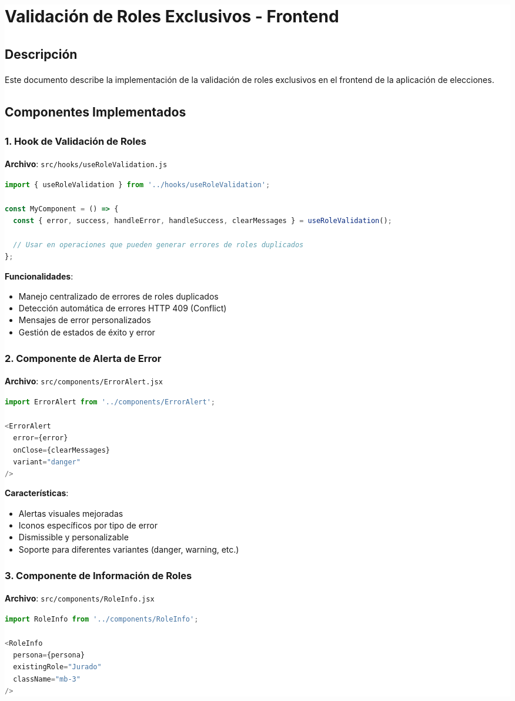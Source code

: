 # Validación de Roles Exclusivos - Frontend

## Descripción
Este documento describe la implementación de la validación de roles exclusivos en el frontend de la aplicación de elecciones.

## Componentes Implementados

### 1. Hook de Validación de Roles
**Archivo**: `src/hooks/useRoleValidation.js`

```javascript
import { useRoleValidation } from '../hooks/useRoleValidation';

const MyComponent = () => {
  const { error, success, handleError, handleSuccess, clearMessages } = useRoleValidation();
  
  // Usar en operaciones que pueden generar errores de roles duplicados
};
```

**Funcionalidades**:
- Manejo centralizado de errores de roles duplicados
- Detección automática de errores HTTP 409 (Conflict)
- Mensajes de error personalizados
- Gestión de estados de éxito y error

### 2. Componente de Alerta de Error
**Archivo**: `src/components/ErrorAlert.jsx`

```javascript
import ErrorAlert from '../components/ErrorAlert';

<ErrorAlert 
  error={error} 
  onClose={clearMessages}
  variant="danger"
/>
```

**Características**:
- Alertas visuales mejoradas
- Iconos específicos por tipo de error
- Dismissible y personalizable
- Soporte para diferentes variantes (danger, warning, etc.)

### 3. Componente de Información de Roles
**Archivo**: `src/components/RoleInfo.jsx`

```javascript
import RoleInfo from '../components/RoleInfo';

<RoleInfo 
  persona={persona}
  existingRole="Jurado"
  className="mb-3"
/>
```
